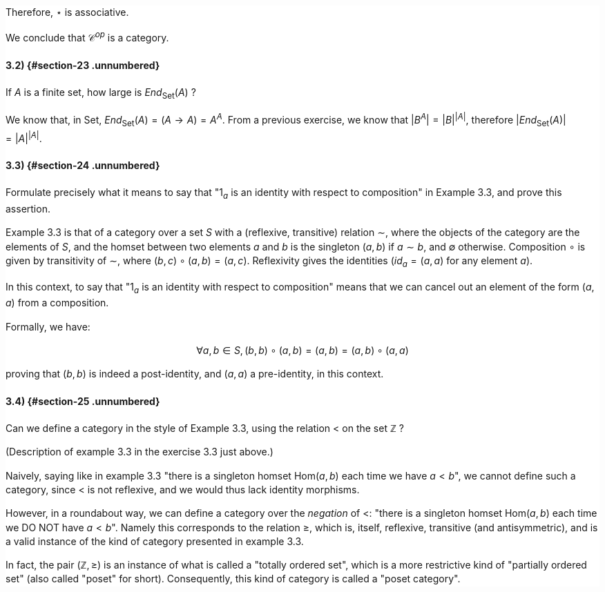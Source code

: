 Therefore, $\star$ is associative.

We conclude that $\mathcal{C}^{op}$ is a category.

#### 3.2) {#section-23 .unnumbered}

If $A$ is a finite set, how large is $End_{\text{Set}}(A)$ ?

We know that, in Set, $End_{\text{Set}}(A) = (A \to A) = A^A$. From a
previous exercise, we know that $|B^A| = |B|^{|A|}$, therefore
$|End_{\text{Set}}(A)| = |A|^{|A|}$.

#### 3.3) {#section-24 .unnumbered}

Formulate precisely what it means to say that \"$1_a$ is an identity
with respect to composition\" in Example 3.3, and prove this assertion.

Example 3.3 is that of a category over a set $S$ with a (reflexive,
transitive) relation $\sim$, where the objects of the category are the
elements of $S$, and the homset between two elements $a$ and $b$ is the
singleton $(a,b)$ if $a \sim b$, and $\emptyset$ otherwise. Composition
$\circ$ is given by transitivity of $\sim$, where
$(b,c) \circ (a,b) = (a,c)$. Reflexivity gives the identities
($id_a = (a,a)$ for any element $a$).

In this context, to say that \"$1_a$ is an identity with respect to
composition\" means that we can cancel out an element of the form
$(a,a)$ from a composition.

Formally, we have:

$$\forall a,b \in S, (b,b) \circ (a,b) = (a,b) = (a,b) \circ (a,a)$$

proving that $(b,b)$ is indeed a post-identity, and $(a,a)$ a
pre-identity, in this context.

#### 3.4) {#section-25 .unnumbered}

Can we define a category in the style of Example 3.3, using the relation
$<$ on the set $\mathbb{Z}$ ?

(Description of example 3.3 in the exercise 3.3 just above.)

Naively, saying like in example 3.3 \"there is a singleton homset
$\text{Hom}(a,b)$ each time we have $a < b$\", we cannot define such a
category, since $<$ is not reflexive, and we would thus lack identity
morphisms.

However, in a roundabout way, we can define a category over the
*negation* of $<$: \"there is a singleton homset $\text{Hom}(a,b)$ each
time we DO NOT have $a < b$\". Namely this corresponds to the relation
$\ge$, which is, itself, reflexive, transitive (and antisymmetric), and
is a valid instance of the kind of category presented in example 3.3.

In fact, the pair $(\mathbb{Z}, \geq)$ is an instance of what is called
a \"totally ordered set\", which is a more restrictive kind of
\"partially ordered set\" (also called \"poset\" for short).
Consequently, this kind of category is called a \"poset category\".
